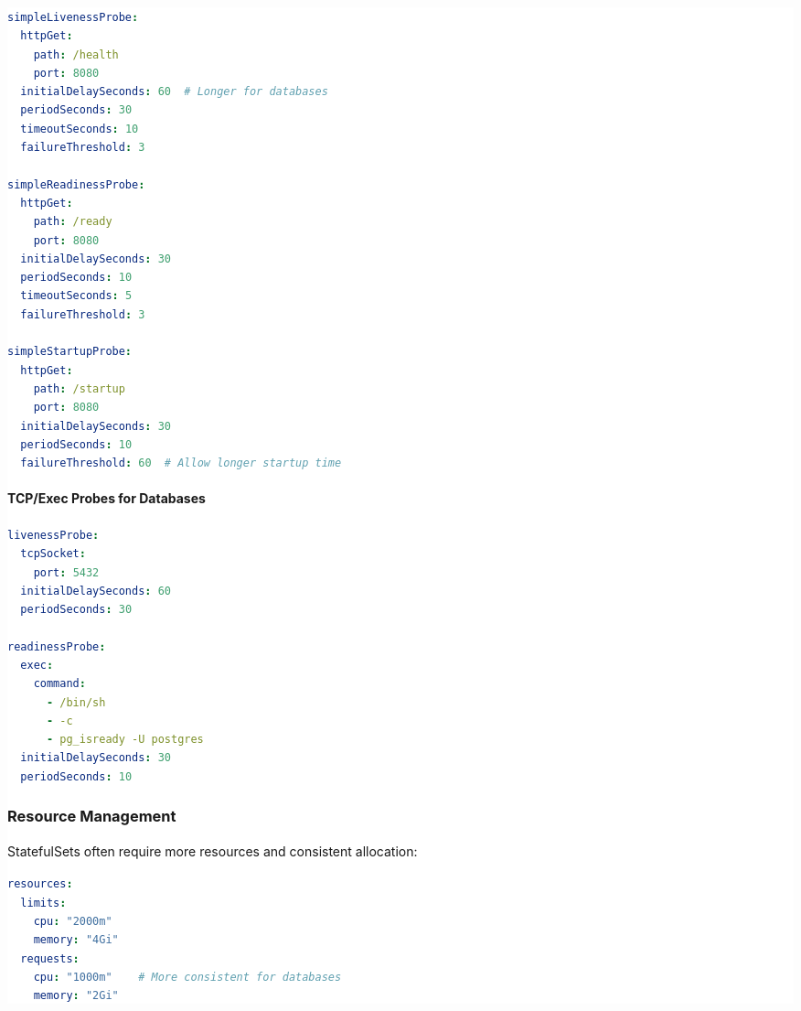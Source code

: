 ```yaml
simpleLivenessProbe:
  httpGet:
    path: /health
    port: 8080
  initialDelaySeconds: 60  # Longer for databases
  periodSeconds: 30
  timeoutSeconds: 10
  failureThreshold: 3

simpleReadinessProbe:
  httpGet:
    path: /ready
    port: 8080
  initialDelaySeconds: 30
  periodSeconds: 10
  timeoutSeconds: 5
  failureThreshold: 3

simpleStartupProbe:
  httpGet:
    path: /startup
    port: 8080
  initialDelaySeconds: 30
  periodSeconds: 10
  failureThreshold: 60  # Allow longer startup time
```

#### TCP/Exec Probes for Databases

```yaml
livenessProbe:
  tcpSocket:
    port: 5432
  initialDelaySeconds: 60
  periodSeconds: 30

readinessProbe:
  exec:
    command:
      - /bin/sh
      - -c
      - pg_isready -U postgres
  initialDelaySeconds: 30
  periodSeconds: 10
```

### Resource Management

StatefulSets often require more resources and consistent allocation:

```yaml
resources:
  limits:
    cpu: "2000m"
    memory: "4Gi"
  requests:
    cpu: "1000m"    # More consistent for databases
    memory: "2Gi"
```
